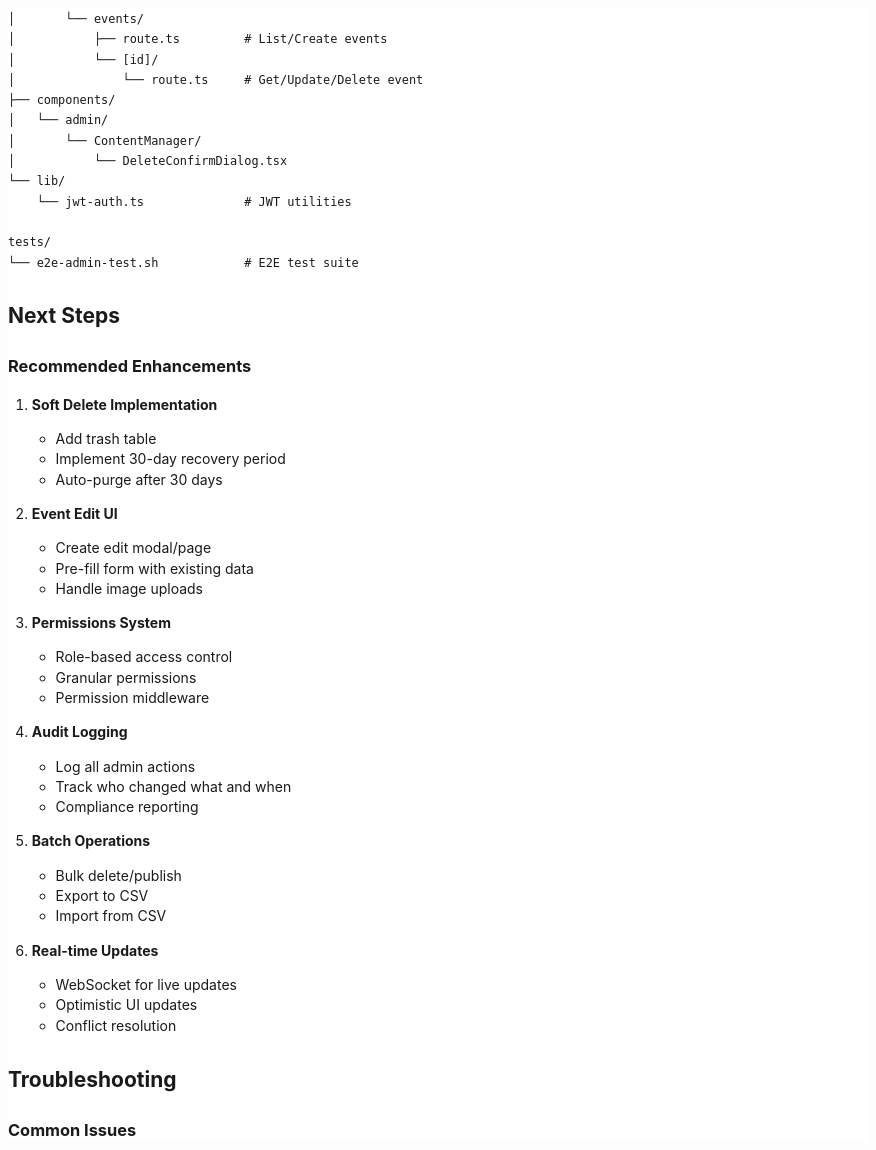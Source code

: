 ```
│       └── events/
│           ├── route.ts         # List/Create events
│           └── [id]/
│               └── route.ts     # Get/Update/Delete event
├── components/
│   └── admin/
│       └── ContentManager/
│           └── DeleteConfirmDialog.tsx
└── lib/
    └── jwt-auth.ts              # JWT utilities

tests/
└── e2e-admin-test.sh            # E2E test suite
```

## Next Steps

### Recommended Enhancements
1. **Soft Delete Implementation**
   - Add trash table
   - Implement 30-day recovery period
   - Auto-purge after 30 days

2. **Event Edit UI**
   - Create edit modal/page
   - Pre-fill form with existing data
   - Handle image uploads

3. **Permissions System**
   - Role-based access control
   - Granular permissions
   - Permission middleware

4. **Audit Logging**
   - Log all admin actions
   - Track who changed what and when
   - Compliance reporting

5. **Batch Operations**
   - Bulk delete/publish
   - Export to CSV
   - Import from CSV

6. **Real-time Updates**
   - WebSocket for live updates
   - Optimistic UI updates
   - Conflict resolution

## Troubleshooting

### Common Issues
